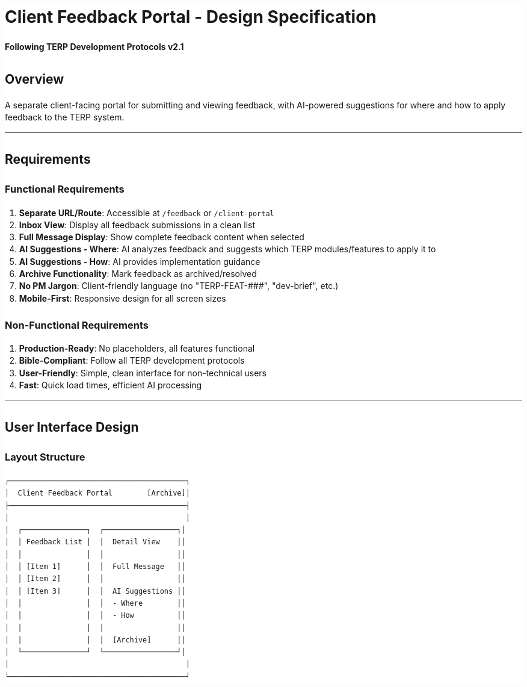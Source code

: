 # Client Feedback Portal - Design Specification

**Following TERP Development Protocols v2.1**

## Overview

A separate client-facing portal for submitting and viewing feedback, with AI-powered suggestions for where and how to apply feedback to the TERP system.

---

## Requirements

### Functional Requirements

1. **Separate URL/Route**: Accessible at `/feedback` or `/client-portal`
2. **Inbox View**: Display all feedback submissions in a clean list
3. **Full Message Display**: Show complete feedback content when selected
4. **AI Suggestions - Where**: AI analyzes feedback and suggests which TERP modules/features to apply it to
5. **AI Suggestions - How**: AI provides implementation guidance
6. **Archive Functionality**: Mark feedback as archived/resolved
7. **No PM Jargon**: Client-friendly language (no "TERP-FEAT-###", "dev-brief", etc.)
8. **Mobile-First**: Responsive design for all screen sizes

### Non-Functional Requirements

1. **Production-Ready**: No placeholders, all features functional
2. **Bible-Compliant**: Follow all TERP development protocols
3. **User-Friendly**: Simple, clean interface for non-technical users
4. **Fast**: Quick load times, efficient AI processing

---

## User Interface Design

### Layout Structure

```
┌─────────────────────────────────────────┐
│  Client Feedback Portal        [Archive]│
├─────────────────────────────────────────┤
│                                         │
│  ┌───────────────┐  ┌─────────────────┐│
│  │ Feedback List │  │  Detail View    ││
│  │               │  │                 ││
│  │ [Item 1]      │  │  Full Message   ││
│  │ [Item 2]      │  │                 ││
│  │ [Item 3]      │  │  AI Suggestions ││
│  │               │  │  - Where        ││
│  │               │  │  - How          ││
│  │               │  │                 ││
│  │               │  │  [Archive]      ││
│  └───────────────┘  └─────────────────┘│
│                                         │
└─────────────────────────────────────────┘
```
